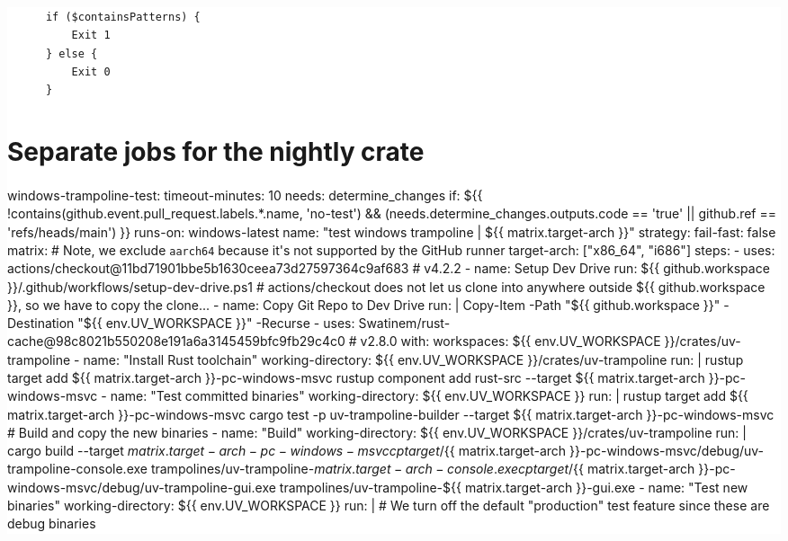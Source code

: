           if ($containsPatterns) {
              Exit 1
          } else {
              Exit 0
          }

  # Separate jobs for the nightly crate
  windows-trampoline-test:
    timeout-minutes: 10
    needs: determine_changes
    if: ${{ !contains(github.event.pull_request.labels.*.name, 'no-test') && (needs.determine_changes.outputs.code == 'true' || github.ref == 'refs/heads/main') }}
    runs-on: windows-latest
    name: "test windows trampoline | ${{ matrix.target-arch }}"
    strategy:
      fail-fast: false
      matrix:
        # Note, we exclude `aarch64` because it's not supported by the GitHub runner
        target-arch: ["x86_64", "i686"]
    steps:
      - uses: actions/checkout@11bd71901bbe5b1630ceea73d27597364c9af683 # v4.2.2
      - name: Setup Dev Drive
        run: ${{ github.workspace }}/.github/workflows/setup-dev-drive.ps1
      # actions/checkout does not let us clone into anywhere outside ${{ github.workspace }}, so we have to copy the clone...
      - name: Copy Git Repo to Dev Drive
        run: |
          Copy-Item -Path "${{ github.workspace }}" -Destination "${{ env.UV_WORKSPACE }}" -Recurse
      - uses: Swatinem/rust-cache@98c8021b550208e191a6a3145459bfc9fb29c4c0 # v2.8.0
        with:
          workspaces: ${{ env.UV_WORKSPACE }}/crates/uv-trampoline
      - name: "Install Rust toolchain"
        working-directory: ${{ env.UV_WORKSPACE }}/crates/uv-trampoline
        run: |
          rustup target add ${{ matrix.target-arch }}-pc-windows-msvc
          rustup component add rust-src --target ${{ matrix.target-arch }}-pc-windows-msvc
      - name: "Test committed binaries"
        working-directory: ${{ env.UV_WORKSPACE }}
        run: |
          rustup target add ${{ matrix.target-arch }}-pc-windows-msvc
          cargo test -p uv-trampoline-builder --target ${{ matrix.target-arch }}-pc-windows-msvc
      # Build and copy the new binaries
      - name: "Build"
        working-directory: ${{ env.UV_WORKSPACE }}/crates/uv-trampoline
        run: |
          cargo build --target ${{ matrix.target-arch }}-pc-windows-msvc
          cp target/${{ matrix.target-arch }}-pc-windows-msvc/debug/uv-trampoline-console.exe trampolines/uv-trampoline-${{ matrix.target-arch }}-console.exe
          cp target/${{ matrix.target-arch }}-pc-windows-msvc/debug/uv-trampoline-gui.exe trampolines/uv-trampoline-${{ matrix.target-arch }}-gui.exe
      - name: "Test new binaries"
        working-directory: ${{ env.UV_WORKSPACE }}
        run: |
          # We turn off the default "production" test feature since these are debug binaries